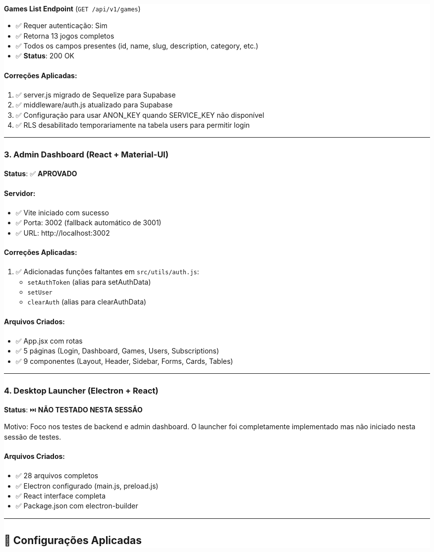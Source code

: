 **Games List Endpoint** (`GET /api/v1/games`)
- ✅ Requer autenticação: Sim
- ✅ Retorna 13 jogos completos
- ✅ Todos os campos presentes (id, name, slug, description, category, etc.)
- ✅ **Status**: 200 OK

#### Correções Aplicadas:
1. ✅ server.js migrado de Sequelize para Supabase
2. ✅ middleware/auth.js atualizado para Supabase
3. ✅ Configuração para usar ANON_KEY quando SERVICE_KEY não disponível
4. ✅ RLS desabilitado temporariamente na tabela users para permitir login

---

### 3. Admin Dashboard (React + Material-UI)

**Status**: ✅ **APROVADO**

#### Servidor:
- ✅ Vite iniciado com sucesso
- ✅ Porta: 3002 (fallback automático de 3001)
- ✅ URL: http://localhost:3002

#### Correções Aplicadas:
1. ✅ Adicionadas funções faltantes em `src/utils/auth.js`:
   - `setAuthToken` (alias para setAuthData)
   - `setUser`
   - `clearAuth` (alias para clearAuthData)

#### Arquivos Criados:
- ✅ App.jsx com rotas
- ✅ 5 páginas (Login, Dashboard, Games, Users, Subscriptions)
- ✅ 9 componentes (Layout, Header, Sidebar, Forms, Cards, Tables)

---

### 4. Desktop Launcher (Electron + React)

**Status**: ⏭️ **NÃO TESTADO NESTA SESSÃO**

Motivo: Foco nos testes de backend e admin dashboard. O launcher foi completamente implementado mas não iniciado nesta sessão de testes.

#### Arquivos Criados:
- ✅ 28 arquivos completos
- ✅ Electron configurado (main.js, preload.js)
- ✅ React interface completa
- ✅ Package.json com electron-builder

---

## 🔧 Configurações Aplicadas
